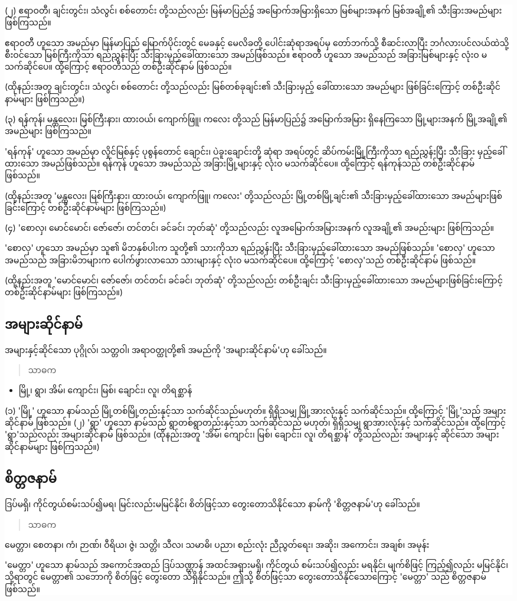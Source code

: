 (၂) ဧရာဝတီ၊ ချင်းတွင်း၊ သံလွင်၊ စစ်တောင်း တို့သည်လည်း မြန်မာပြည်၌ အမြောက်အမြားရှိသော မြစ်များအနက် မြစ်အချို့၏ သီးခြားအမည်များ ဖြစ်ကြသည်။

ဧရာဝတီ ဟူသော အမည်မှာ မြန်မာပြည် မြောက်ပိုင်းတွင် မေခနှင့် မေလိခတို့ ပေါင်းဆုံရာအရပ်မှ တော်ဘက်သို့ စီဆင်းလာပြီး ဘင်္ဂလားပင်လယ်ထဲသို့ စီးဝင်သော မြစ်ကြီးကိုသာ ရည်ညွှန်းပြီး သီးခြားမှည့်ခေါ်ထားသော အမည်ဖြစ်သည်။ ဧရာဝတီ ဟူသော အမည်သည် အခြားမြစ်များနှင့် လုံးဝ မသက်ဆိုင်ပေ။ ထို့ကြောင့် ဧရာဝတီသည် တစ်ဦးဆိုင်နာမ် ဖြစ်သည်။

(ထိုနည်းအတူ ချင်းတွင်း၊ သံလွင်၊ စစ်တောင်း တို့သည်လည်း မြစ်တစ်ခုချင်း၏ သီးခြားမှည့် ခေါ်ထားသော အမည်များ ဖြစ်ခြင်းကြောင့် တစ်ဦးဆိုင်နာမ်များ ဖြစ်ကြသည်။)

(၃) ရန်ကုန်၊ မန္တလေး၊ မြစ်ကြီးနား၊ ထားဝယ်၊ ကျောက်ဖြူ၊ ကလေး တို့သည် မြန်မာပြည်၌ အမြောက်အမြား ရှိနေကြသော မြို့များအနက် မြို့အချို့၏ အမည်များ ဖြစ်ကြသည်။

'ရန်ကုန်' ဟူသော အမည်မှာ လှိုင်မြစ်နှင့် ပုစွန်တောင် ချောင်း၊ ပဲခူးချောင်းတို့ ဆုံရာ အရပ်တွင် ဆိပ်ကမ်းမြို့ကြီးကိုသာ ရည်ညွှန်းပြီး သီးခြား မှည့်ခေါ်ထားသော အမည်ဖြစ်သည်။ ရန်ကုန် ဟူသော အမည်သည် အခြားမြို့များနှင့် လုံးဝ မသက်ဆိုင်ပေ။ ထို့ကြောင့် ရန်ကုန်သည် တစ်ဦးဆိုင်နာမ် ဖြစ်သည်။

(ထို့နည်းအတူ 'မန္တလေး၊ မြစ်ကြီးနား၊ ထားဝယ်၊ ကျောက်ဖြူ၊ ကလေး' တို့သည်လည်း မြို့တစ်မြို့ချင်း၏ သီးခြားမှည့်ခေါ်ထားသော အမည်များဖြစ်ခြင်းကြောင့် တစ်ဦးဆိုင်နာမ်များ ဖြစ်ကြသည်။)

(၄) 'စောလှ၊ မောင်မောင်၊ ဇော်ဇော်၊ တင်တင်၊ ခင်ခင်၊ ဘုတ်ဆုံ' တို့သည်လည်း လူအမြောက်အမြားအနက် လူအချို့၏ အမည်းများ ဖြစ်ကြသည်။

'စောလှ' ဟူသော အမည်မှာ သူ၏ မိဘနှစ်ပါးက သူတို့၏ သားကိုသာ ရည်ညွှန်းပြီး သီးခြားမှည့်ခေါ်ထားသော အမည်ဖြစ်သည်။ 'စောလှ' ဟူသော အမည်သည် အခြားမိဘများက ပေါက်ဖွားလာသော သားများနှင့် လုံးဝ မသက်ဆိုင်ပေ။ ထို့ကြောင့် 'စောလှ'သည် တစ်ဦးဆိုင်နာမ် ဖြစ်သည်။

(ထို့နည်းအတူ 'မောင်မောင်၊ ဇော်ဇော်၊ တင်တင်၊ ခင်ခင်၊ ဘုတ်ဆုံ' တို့သည်လည်း တစ်ဦးချင်း သီးခြားမှည့်ခေါ်ထားသော အမည်များဖြစ်ခြင်းကြောင့် တစ်ဦးဆိုင်နာမ်များ ဖြစ်ကြသည်။)

## အများဆိုင်နာမ်

အများနှင့်ဆိုင်သော ပုဂ္ဂိုလ်၊ သတ္တဝါ၊ အရာဝတ္ထုတို့၏ အမည်ကို 'အများဆိုင်နာမ်'ဟု ခေါ်သည်။

> သာဓက

- မြို့၊ ရွာ၊ အိမ်၊ ကျောင်း၊ မြစ်၊ ချောင်း၊ လူ၊ တိရစ္ဆာန်

(၁) 'မြို့' ဟူသော နာမ်သည် မြို့တစ်မြို့တည်းနှင့်သာ သက်ဆိုင်သည်မဟုတ်။ ရှိရှိသမျှ
မြို့အားလုံးနှင့် သက်ဆိုင်သည်။ ထို့ကြောင့် 'မြို့'သည် အများဆိုင်နာမ် ဖြစ်သည်။
(၂) 'ရွာ' ဟူသော နာမ်သည် ရွာတစ်ရွာတည်းနှင့်သာ သက်ဆိုင်သည် မဟုတ်၊ ရှိရှိသမျှ
ရွာအားလုံးနှင့် သက်ဆိုင်သည်။ ထို့ကြောင့် 'ရွာ'သည်လည်း အများဆိုင်နာမ် ဖြစ်သည်။
(ထိုနည်းအတူ 'အိမ်၊ ကျောင်း၊ မြစ်၊ ချောင်း၊ လူ၊ တိရစ္ဆာန်' တို့သည်လည်း အများနှင့်
ဆိုင်သော အများဆိုင်နာမ်များ ဖြစ်ကြသည်။)

## စိတ္တဇနာမ်

ဒြပ်မရှိ၊ ကိုင်တွယ်စမ်းသပ်၍မရ၊ မြင်းလည်းမမြင်နိုင်၊ စိတ်ဖြင့်သာ တွေးတောသိနိုင်သော နာမ်ကို 'စိတ္တဇနာမ်'ဟု ခေါ်သည်။

> သာဓက

မေတ္တာ၊ စေတနာ၊ ကံ၊ ဉာဏ်၊ ဝီရိယ၊ ဇွဲ၊ သတ္တိ၊ သီလ၊ သမာဓိ၊ ပညာ၊ စည်းလုံး ညီညွတ်ရေး၊ အဆိုး၊ အကောင်း၊ အချစ်၊ အမုန်း

'မေတ္တာ' ဟူသော နာမ်သည် အကောင်အထည် ဒြပ်သဏ္ဌာန် အထင်အရှားမရှိ၊ ကိုင်တွယ် စမ်းသပ်၍လည်း မရနိုင်၊ မျက်စိဖြင့် ကြည့်၍လည်း မမြင်နိုင်၊ သို့ရာတွင် မေတ္တာ၏ သဘောကို စိတ်ဖြင့် တွေးတော သိရှိနိုင်သည်။ ဤသို့ စိတ်ဖြင့်သာ တွေးတောသိနိုင်သောကြောင့် 'မေတ္တာ' သည် စိတ္တဇနာမ် ဖြစ်သည်။
